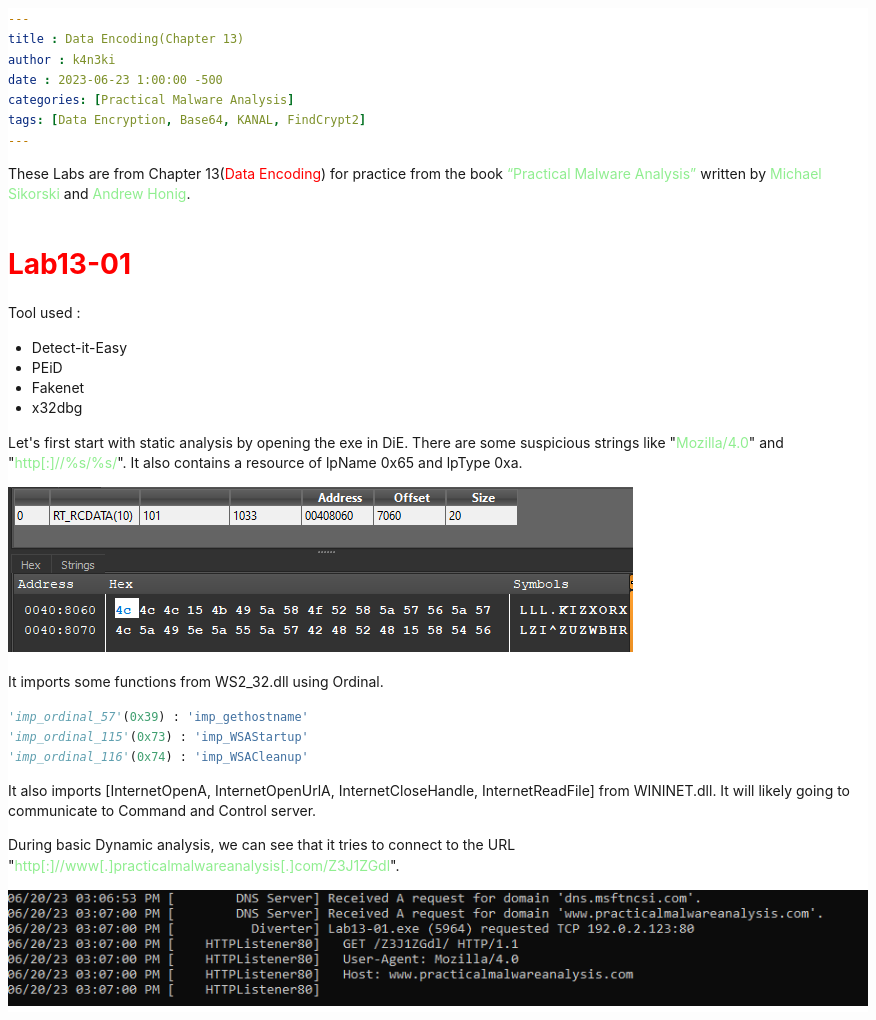 ```yaml
---
title : Data Encoding(Chapter 13)
author : k4n3ki
date : 2023-06-23 1:00:00 -500
categories: [Practical Malware Analysis]
tags: [Data Encryption, Base64, KANAL, FindCrypt2]
---
```


These Labs are from Chapter 13(<span style="color:red">Data Encoding</span>) for practice from the book <span style="color:lightgreen">“Practical Malware Analysis”</span> written by <span style="color:lightgreen">Michael Sikorski</span> and <span style="color:lightgreen">Andrew Honig</span>.


# <span style="color:red">Lab13-01</span>

Tool used :
- Detect-it-Easy
- PEiD
- Fakenet
- x32dbg

Let's first start with static analysis by opening the exe in DiE. There are some suspicious strings like "<span style="color:lightgreen">Mozilla/4.0</span>" and "<span style="color:lightgreen">http[:]//%s/%s/</span>". It also contains a resource of lpName 0x65 and lpType 0xa.

<img src="/assets/img/lab-13/resource.png">

It imports some functions from WS2_32.dll using Ordinal.

```python
'imp_ordinal_57'(0x39) : 'imp_gethostname'
'imp_ordinal_115'(0x73) : 'imp_WSAStartup'
'imp_ordinal_116'(0x74) : 'imp_WSACleanup'
```

It also imports [InternetOpenA, InternetOpenUrlA, InternetCloseHandle, InternetReadFile] from WININET.dll. It will likely going to communicate to Command and Control server.

During basic Dynamic analysis, we can see that it tries to connect to the URL "<span style="color:lightgreen">http[:]//www[.]practicalmalwareanalysis[.]com/Z3J1ZGdl</span>".

<img src="/assets/img/lab-13/fakenetTraffic.png">
